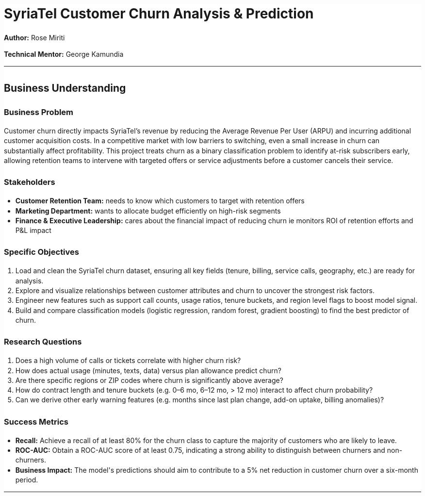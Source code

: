 #  SyriaTel Customer Churn Analysis & Prediction

**Author:** Rose Miriti

**Technical Mentor:** George Kamundia

---
## Business Understanding

### Business Problem
Customer churn directly impacts SyriaTel’s revenue by reducing the Average Revenue Per User (ARPU) and incurring additional customer acquisition costs. In a competitive market with low barriers to switching, even a small increase in churn can substantially affect profitability. This project treats churn as a binary classification problem to identify at-risk subscribers early, allowing retention teams to intervene with targeted offers or service adjustments before a customer cancels their service.

### Stakeholders   
- **Customer Retention Team:** needs to know which customers to target with retention offers  
- **Marketing Department:** wants to allocate budget efficiently on high-risk segments  
- **Finance & Executive Leadership:** cares about the financial impact of reducing churn ie monitors ROI of retention efforts and P&L impact  

### Specific Objectives  
1. Load and clean the SyriaTel churn dataset, ensuring all key fields (tenure, billing, service calls, geography, etc.) are ready for analysis.  
2. Explore and visualize relationships between customer attributes and churn to uncover the strongest risk factors.  
3. Engineer new features such as support call counts, usage ratios, tenure buckets, and region level flags to boost model signal.  
4. Build and compare classification models (logistic regression, random forest, gradient boosting) to find the best predictor of churn.  

### Research Questions  
1. Does a high volume of calls or tickets correlate with higher churn risk?  
2. How does actual usage (minutes, texts, data) versus plan allowance predict churn?  
3. Are there specific regions or ZIP codes where churn is significantly above average?  
4. How do contract length and tenure buckets (e.g. 0–6 mo, 6–12 mo, > 12 mo) interact to affect churn probability?  
5. Can we derive other early warning features (e.g. months since last plan change, add-on uptake, billing anomalies)?  

### Success Metrics
* **Recall:** Achieve a recall of at least 80% for the churn class to capture the majority of customers who are likely to leave.
* **ROC-AUC:** Obtain a ROC-AUC score of at least 0.75, indicating a strong ability to distinguish between churners and non-churners.
* **Business Impact:** The model's predictions should aim to contribute to a 5% net reduction in customer churn over a six-month period.

---
